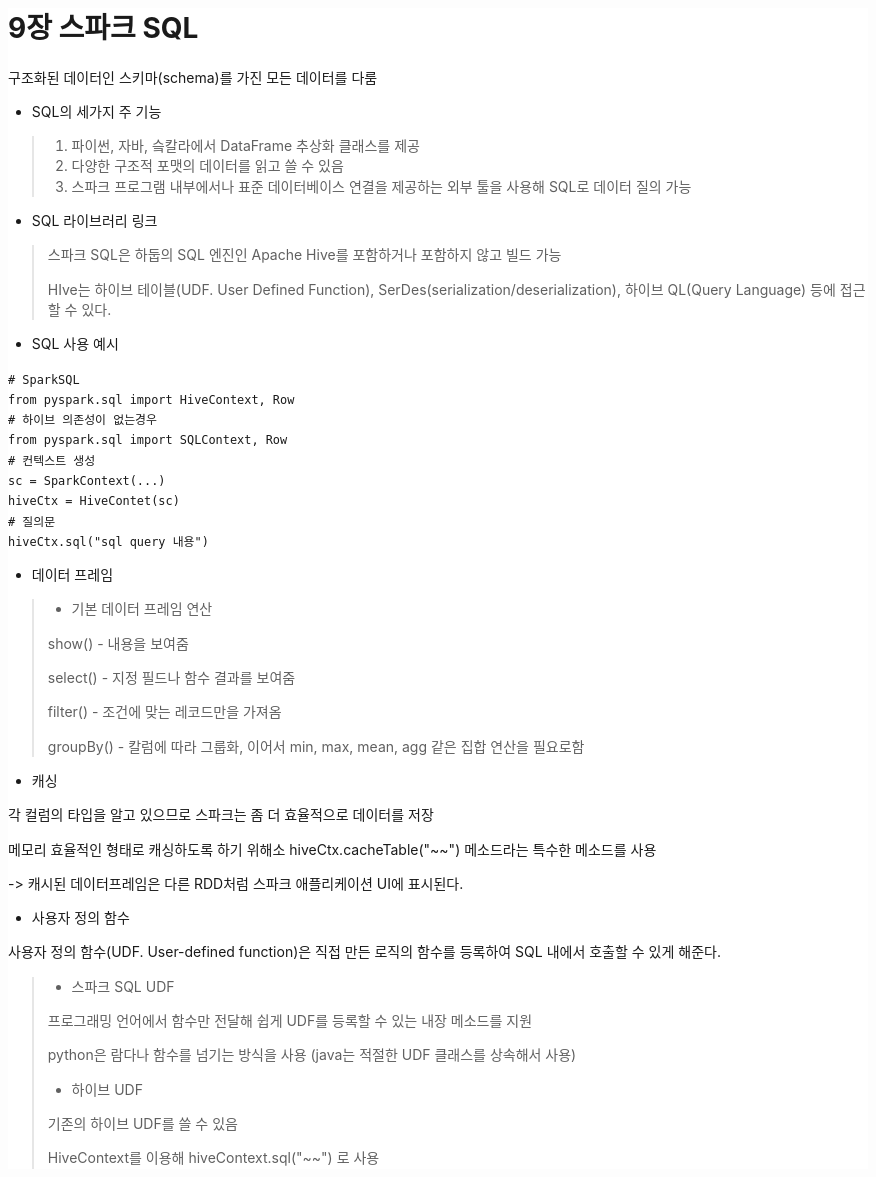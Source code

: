 # 9장 스파크 SQL

구조화된 데이터인 스키마(schema)를 가진 모든 데이터를 다룸

- SQL의 세가지 주 기능

> 1. 파이썬, 자바, 슼칼라에서 DataFrame 추상화 클래스를 제공
> 2. 다양한 구조적 포맷의 데이터를 읽고 쓸 수 있음
> 3. 스파크 프로그램 내부에서나 표준 데이터베이스 연결을 제공하는 외부 툴을 사용해 SQL로 데이터 질의 가능

- SQL 라이브러리 링크

> 스파크 SQL은 하둡의 SQL 엔진인 Apache Hive를 포함하거나 포함하지 않고 빌드 가능
>
> HIve는 하이브 테이블(UDF. User Defined Function), SerDes(serialization/deserialization), 하이브 QL(Query Language) 등에 접근할 수 있다.

- SQL 사용 예시

```
# SparkSQL
from pyspark.sql import HiveContext, Row
# 하이브 의존성이 없는경우 
from pyspark.sql import SQLContext, Row
# 컨텍스트 생성
sc = SparkContext(...)
hiveCtx = HiveContet(sc)
# 질의문
hiveCtx.sql("sql query 내용")
```

- 데이터 프레임

> - 기본 데이터 프레임 연산
>
> show() - 내용을 보여줌
>
> select() - 지정 필드나 함수 결과를 보여줌
>
> filter() - 조건에 맞는 레코드만을 가져옴
>
> groupBy() - 칼럼에 따라 그룹화, 이어서 min, max, mean, agg 같은 집합 연산을 필요로함

- 캐싱

각 컬럼의 타입을 알고 있으므로 스파크는 좀 더 효율적으로 데이터를 저장

메모리 효율적인 형태로 캐싱하도록 하기 위해소 hiveCtx.cacheTable("~~") 메소드라는 특수한 메소드를 사용

-> 캐시된 데이터프레임은 다른 RDD처럼 스파크 애플리케이션 UI에 표시된다.

- 사용자 정의 함수

사용자 정의 함수(UDF. User-defined function)은 직접 만든 로직의 함수를 등록하여 SQL 내에서 호출할 수 있게 해준다.

> - 스파크 SQL UDF
>
> 프로그래밍 언어에서 함수만 전달해 쉽게 UDF를 등록할 수 있는 내장 메소드를 지원
>
> python은 람다나 함수를 넘기는 방식을 사용 (java는 적절한 UDF 클래스를 상속해서 사용)
>
> - 하이브 UDF
>
> 기존의 하이브 UDF를 쓸 수 있음
>
> HiveContext를 이용해  hiveContext.sql("~~") 로 사용
